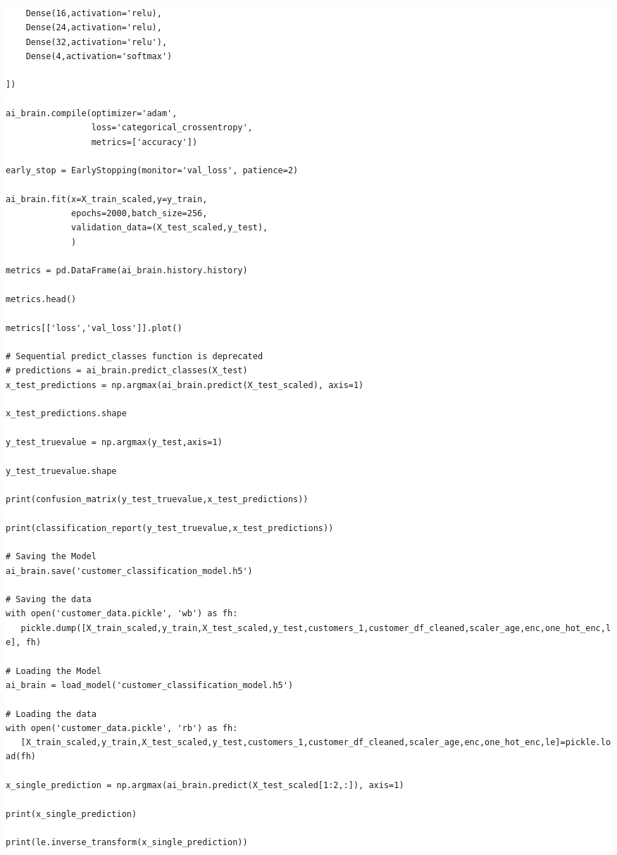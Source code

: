 ~~~
    Dense(16,activation='relu),
    Dense(24,activation='relu),
    Dense(32,activation='relu'),
    Dense(4,activation='softmax')
  
])

ai_brain.compile(optimizer='adam',
                 loss='categorical_crossentropy',
                 metrics=['accuracy'])
                 
early_stop = EarlyStopping(monitor='val_loss', patience=2)

ai_brain.fit(x=X_train_scaled,y=y_train,
             epochs=2000,batch_size=256,
             validation_data=(X_test_scaled,y_test),
             )
             
metrics = pd.DataFrame(ai_brain.history.history)

metrics.head()

metrics[['loss','val_loss']].plot()

# Sequential predict_classes function is deprecated
# predictions = ai_brain.predict_classes(X_test)
x_test_predictions = np.argmax(ai_brain.predict(X_test_scaled), axis=1)

x_test_predictions.shape

y_test_truevalue = np.argmax(y_test,axis=1)

y_test_truevalue.shape

print(confusion_matrix(y_test_truevalue,x_test_predictions))

print(classification_report(y_test_truevalue,x_test_predictions))

# Saving the Model
ai_brain.save('customer_classification_model.h5')

# Saving the data
with open('customer_data.pickle', 'wb') as fh:
   pickle.dump([X_train_scaled,y_train,X_test_scaled,y_test,customers_1,customer_df_cleaned,scaler_age,enc,one_hot_enc,le], fh)
   
# Loading the Model
ai_brain = load_model('customer_classification_model.h5')

# Loading the data
with open('customer_data.pickle', 'rb') as fh:
   [X_train_scaled,y_train,X_test_scaled,y_test,customers_1,customer_df_cleaned,scaler_age,enc,one_hot_enc,le]=pickle.load(fh)
   
x_single_prediction = np.argmax(ai_brain.predict(X_test_scaled[1:2,:]), axis=1)

print(x_single_prediction)

print(le.inverse_transform(x_single_prediction))
~~~
